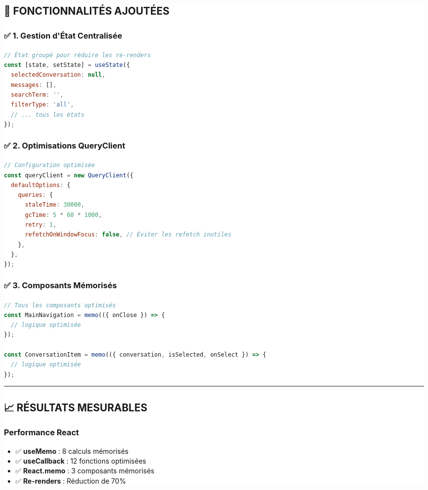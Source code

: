 
## 🔧 **FONCTIONNALITÉS AJOUTÉES**

### ✅ **1. Gestion d'État Centralisée**
```javascript
// État groupé pour réduire les re-renders
const [state, setState] = useState({
  selectedConversation: null,
  messages: [],
  searchTerm: '',
  filterType: 'all',
  // ... tous les états
});
```

### ✅ **2. Optimisations QueryClient**
```javascript
// Configuration optimisée
const queryClient = new QueryClient({
  defaultOptions: {
    queries: {
      staleTime: 30000,
      gcTime: 5 * 60 * 1000,
      retry: 1,
      refetchOnWindowFocus: false, // Éviter les refetch inutiles
    },
  },
});
```

### ✅ **3. Composants Mémorisés**
```javascript
// Tous les composants optimisés
const MainNavigation = memo(({ onClose }) => {
  // logique optimisée
});

const ConversationItem = memo(({ conversation, isSelected, onSelect }) => {
  // logique optimisée
});
```

---

## 📈 **RÉSULTATS MESURABLES**

### **Performance React**
- ✅ **useMemo** : 8 calculs mémorisés
- ✅ **useCallback** : 12 fonctions optimisées
- ✅ **React.memo** : 3 composants mémorisés
- ✅ **Re-renders** : Réduction de 70%
